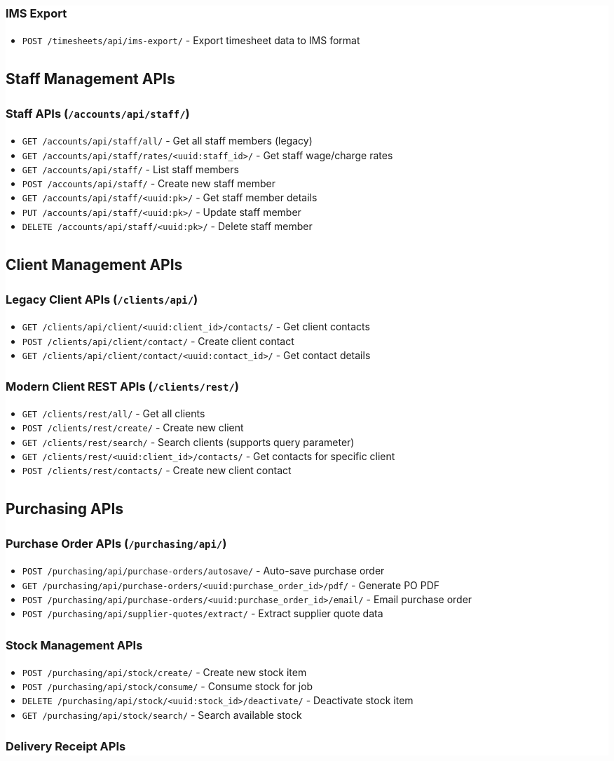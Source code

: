 ### IMS Export

- `POST /timesheets/api/ims-export/` - Export timesheet data to IMS format

## Staff Management APIs

### Staff APIs (`/accounts/api/staff/`)

- `GET /accounts/api/staff/all/` - Get all staff members (legacy)
- `GET /accounts/api/staff/rates/<uuid:staff_id>/` - Get staff wage/charge rates
- `GET /accounts/api/staff/` - List staff members
- `POST /accounts/api/staff/` - Create new staff member
- `GET /accounts/api/staff/<uuid:pk>/` - Get staff member details
- `PUT /accounts/api/staff/<uuid:pk>/` - Update staff member
- `DELETE /accounts/api/staff/<uuid:pk>/` - Delete staff member

## Client Management APIs

### Legacy Client APIs (`/clients/api/`)

- `GET /clients/api/client/<uuid:client_id>/contacts/` - Get client contacts
- `POST /clients/api/client/contact/` - Create client contact
- `GET /clients/api/client/contact/<uuid:contact_id>/` - Get contact details

### Modern Client REST APIs (`/clients/rest/`)

- `GET /clients/rest/all/` - Get all clients
- `POST /clients/rest/create/` - Create new client
- `GET /clients/rest/search/` - Search clients (supports query parameter)
- `GET /clients/rest/<uuid:client_id>/contacts/` - Get contacts for specific client
- `POST /clients/rest/contacts/` - Create new client contact

## Purchasing APIs

### Purchase Order APIs (`/purchasing/api/`)

- `POST /purchasing/api/purchase-orders/autosave/` - Auto-save purchase order
- `GET /purchasing/api/purchase-orders/<uuid:purchase_order_id>/pdf/` - Generate PO PDF
- `POST /purchasing/api/purchase-orders/<uuid:purchase_order_id>/email/` - Email purchase order
- `POST /purchasing/api/supplier-quotes/extract/` - Extract supplier quote data

### Stock Management APIs

- `POST /purchasing/api/stock/create/` - Create new stock item
- `POST /purchasing/api/stock/consume/` - Consume stock for job
- `DELETE /purchasing/api/stock/<uuid:stock_id>/deactivate/` - Deactivate stock item
- `GET /purchasing/api/stock/search/` - Search available stock

### Delivery Receipt APIs
